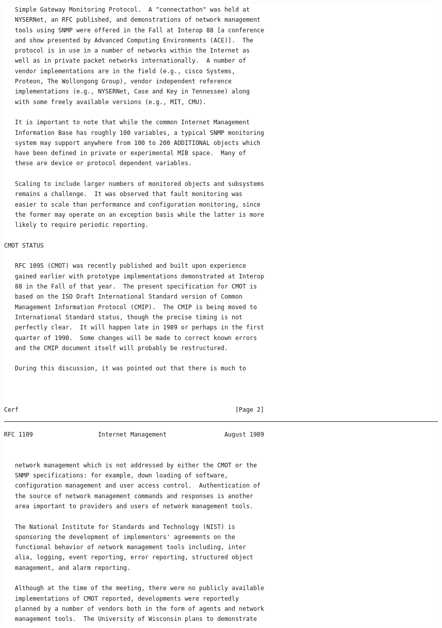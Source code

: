 ``` newpage
   Simple Gateway Monitoring Protocol.  A "connectathon" was held at
   NYSERNet, an RFC published, and demonstrations of network management
   tools using SNMP were offered in the Fall at Interop 88 [a conference
   and show presented by Advanced Computing Environments (ACE)].  The
   protocol is in use in a number of networks within the Internet as
   well as in private packet networks internationally.  A number of
   vendor implementations are in the field (e.g., cisco Systems,
   Proteon, The Wollongong Group), vendor independent reference
   implementations (e.g., NYSERNet, Case and Key in Tennessee) along
   with some freely available versions (e.g., MIT, CMU).

   It is important to note that while the common Internet Management
   Information Base has roughly 100 variables, a typical SNMP monitoring
   system may support anywhere from 100 to 200 ADDITIONAL objects which
   have been defined in private or experimental MIB space.  Many of
   these are device or protocol dependent variables.

   Scaling to include larger numbers of monitored objects and subsystems
   remains a challenge.  It was observed that fault monitoring was
   easier to scale than performance and configuration monitoring, since
   the former may operate on an exception basis while the latter is more
   likely to require periodic reporting.

CMOT STATUS

   RFC 1095 (CMOT) was recently published and built upon experience
   gained earlier with prototype implementations demonstrated at Interop
   88 in the Fall of that year.  The present specification for CMOT is
   based on the ISO Draft International Standard version of Common
   Management Information Protocol (CMIP).  The CMIP is being moved to
   International Standard status, though the precise timing is not
   perfectly clear.  It will happen late in 1989 or perhaps in the first
   quarter of 1990.  Some changes will be made to correct known errors
   and the CMIP document itself will probably be restructured.

   During this discussion, it was pointed out that there is much to



Cerf                                                            [Page 2]
```

------------------------------------------------------------------------

``` newpage
RFC 1109                  Internet Management                August 1989


   network management which is not addressed by either the CMOT or the
   SNMP specifications: for example, down loading of software,
   configuration management and user access control.  Authentication of
   the source of network management commands and responses is another
   area important to providers and users of network management tools.

   The National Institute for Standards and Technology (NIST) is
   sponsoring the development of implementors' agreements on the
   functional behavior of network management tools including, inter
   alia, logging, event reporting, error reporting, structured object
   management, and alarm reporting.

   Although at the time of the meeting, there were no publicly available
   implementations of CMOT reported, developments were reportedly
   planned by a number of vendors both in the form of agents and network
   management tools.  The University of Wisconsin plans to demonstrate
```